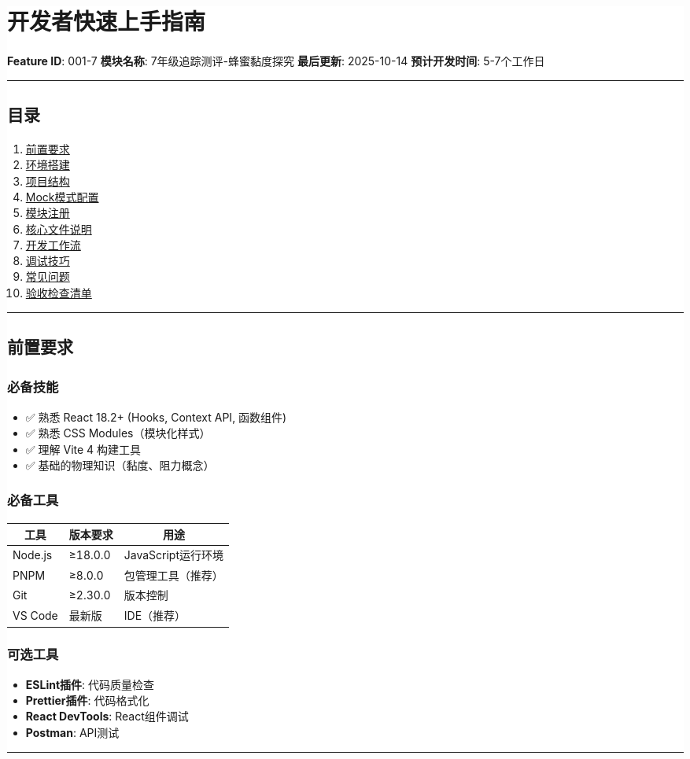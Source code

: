 # 开发者快速上手指南

**Feature ID**: 001-7
**模块名称**: 7年级追踪测评-蜂蜜黏度探究
**最后更新**: 2025-10-14
**预计开发时间**: 5-7个工作日

---

## 目录

1. [前置要求](#前置要求)
2. [环境搭建](#环境搭建)
3. [项目结构](#项目结构)
4. [Mock模式配置](#mock模式配置)
5. [模块注册](#模块注册)
6. [核心文件说明](#核心文件说明)
7. [开发工作流](#开发工作流)
8. [调试技巧](#调试技巧)
9. [常见问题](#常见问题)
10. [验收检查清单](#验收检查清单)

---

## 前置要求

### 必备技能

- ✅ 熟悉 React 18.2+ (Hooks, Context API, 函数组件)
- ✅ 熟悉 CSS Modules（模块化样式）
- ✅ 理解 Vite 4 构建工具
- ✅ 基础的物理知识（黏度、阻力概念）

### 必备工具

| 工具 | 版本要求 | 用途 |
|------|---------|------|
| Node.js | ≥18.0.0 | JavaScript运行环境 |
| PNPM | ≥8.0.0 | 包管理工具（推荐） |
| Git | ≥2.30.0 | 版本控制 |
| VS Code | 最新版 | IDE（推荐） |

### 可选工具

- **ESLint插件**: 代码质量检查
- **Prettier插件**: 代码格式化
- **React DevTools**: React组件调试
- **Postman**: API测试

---